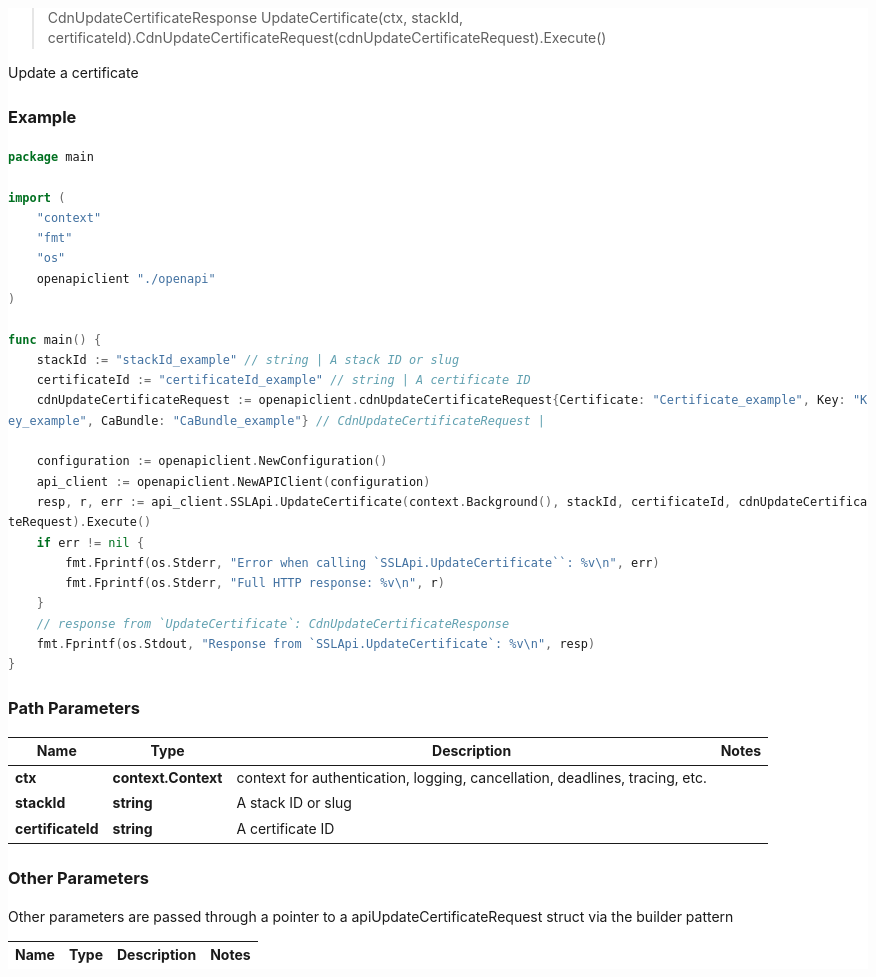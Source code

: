 > CdnUpdateCertificateResponse UpdateCertificate(ctx, stackId, certificateId).CdnUpdateCertificateRequest(cdnUpdateCertificateRequest).Execute()

Update a certificate

### Example

```go
package main

import (
    "context"
    "fmt"
    "os"
    openapiclient "./openapi"
)

func main() {
    stackId := "stackId_example" // string | A stack ID or slug
    certificateId := "certificateId_example" // string | A certificate ID
    cdnUpdateCertificateRequest := openapiclient.cdnUpdateCertificateRequest{Certificate: "Certificate_example", Key: "Key_example", CaBundle: "CaBundle_example"} // CdnUpdateCertificateRequest | 

    configuration := openapiclient.NewConfiguration()
    api_client := openapiclient.NewAPIClient(configuration)
    resp, r, err := api_client.SSLApi.UpdateCertificate(context.Background(), stackId, certificateId, cdnUpdateCertificateRequest).Execute()
    if err != nil {
        fmt.Fprintf(os.Stderr, "Error when calling `SSLApi.UpdateCertificate``: %v\n", err)
        fmt.Fprintf(os.Stderr, "Full HTTP response: %v\n", r)
    }
    // response from `UpdateCertificate`: CdnUpdateCertificateResponse
    fmt.Fprintf(os.Stdout, "Response from `SSLApi.UpdateCertificate`: %v\n", resp)
}
```

### Path Parameters


Name | Type | Description  | Notes
------------- | ------------- | ------------- | -------------
**ctx** | **context.Context** | context for authentication, logging, cancellation, deadlines, tracing, etc.
**stackId** | **string** | A stack ID or slug | 
**certificateId** | **string** | A certificate ID | 

### Other Parameters

Other parameters are passed through a pointer to a apiUpdateCertificateRequest struct via the builder pattern


Name | Type | Description  | Notes
------------- | ------------- | ------------- | -------------
